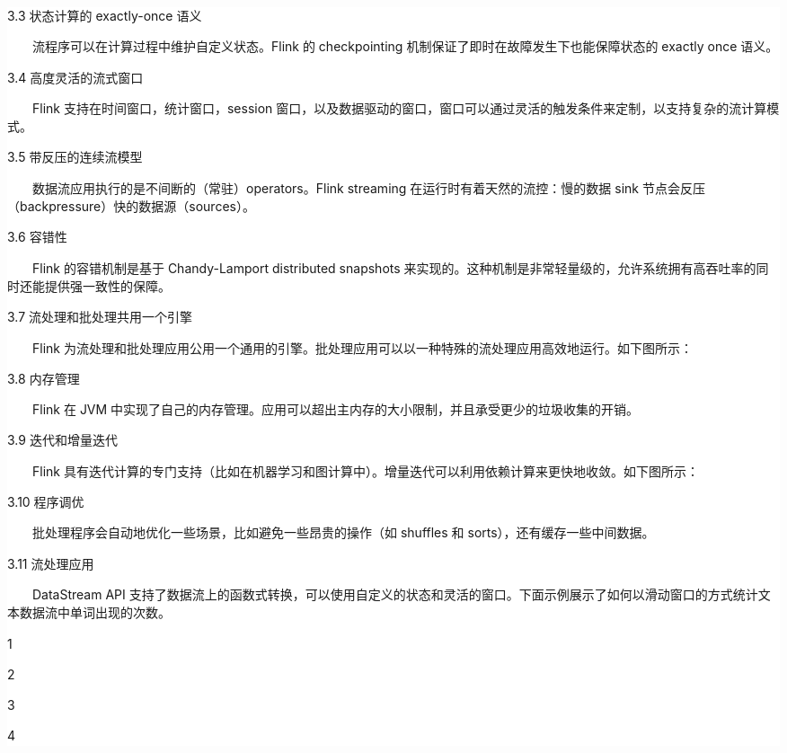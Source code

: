 





3.3 状态计算的 exactly-once 语义

　　流程序可以在计算过程中维护自定义状态。Flink 的 checkpointing 机制保证了即时在故障发生下也能保障状态的 exactly once 语义。



3.4 高度灵活的流式窗口

　　Flink 支持在时间窗口，统计窗口，session 窗口，以及数据驱动的窗口，窗口可以通过灵活的触发条件来定制，以支持复杂的流计算模式。



3.5 带反压的连续流模型

　　数据流应用执行的是不间断的（常驻）operators。Flink streaming 在运行时有着天然的流控：慢的数据 sink 节点会反压（backpressure）快的数据源（sources）。



3.6 容错性

　　Flink 的容错机制是基于 Chandy-Lamport distributed snapshots 来实现的。这种机制是非常轻量级的，允许系统拥有高吞吐率的同时还能提供强一致性的保障。



3.7 流处理和批处理共用一个引擎

　　Flink 为流处理和批处理应用公用一个通用的引擎。批处理应用可以以一种特殊的流处理应用高效地运行。如下图所示：







3.8 内存管理

　　Flink 在 JVM 中实现了自己的内存管理。应用可以超出主内存的大小限制，并且承受更少的垃圾收集的开销。



3.9 迭代和增量迭代

　　Flink 具有迭代计算的专门支持（比如在机器学习和图计算中）。增量迭代可以利用依赖计算来更快地收敛。如下图所示：







3.10 程序调优

　　批处理程序会自动地优化一些场景，比如避免一些昂贵的操作（如 shuffles 和 sorts），还有缓存一些中间数据。



3.11 流处理应用

　　DataStream API 支持了数据流上的函数式转换，可以使用自定义的状态和灵活的窗口。下面示例展示了如何以滑动窗口的方式统计文本数据流中单词出现的次数。



1

2

3

4
